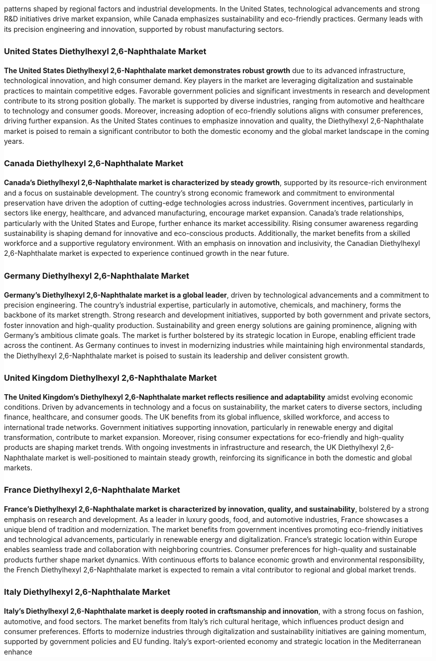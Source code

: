 patterns shaped by regional factors and industrial developments. In the United States, technological advancements and strong R&amp;D initiatives drive market expansion, while Canada emphasizes sustainability and eco-friendly practices. Germany leads with its precision engineering and innovation, supported by robust manufacturing sectors.</span></em></p></blockquote><h3><strong>United States Diethylhexyl 2,6-Naphthalate Market</strong></h3><p><strong>The United States Diethylhexyl 2,6-Naphthalate market demonstrates robust growth</strong> due to its advanced infrastructure, technological innovation, and high consumer demand. Key players in the market are leveraging digitalization and sustainable practices to maintain competitive edges. Favorable government policies and significant investments in research and development contribute to its strong position globally. The market is supported by diverse industries, ranging from automotive and healthcare to technology and consumer goods. Moreover, increasing adoption of eco-friendly solutions aligns with consumer preferences, driving further expansion. As the United States continues to emphasize innovation and quality, the Diethylhexyl 2,6-Naphthalate market is poised to remain a significant contributor to both the domestic economy and the global market landscape in the coming years.</p><h3><strong>Canada Diethylhexyl 2,6-Naphthalate Market</strong></h3><p><strong>Canada&rsquo;s Diethylhexyl 2,6-Naphthalate market is characterized by steady growth</strong>, supported by its resource-rich environment and a focus on sustainable development. The country&rsquo;s strong economic framework and commitment to environmental preservation have driven the adoption of cutting-edge technologies across industries. Government incentives, particularly in sectors like energy, healthcare, and advanced manufacturing, encourage market expansion. Canada&rsquo;s trade relationships, particularly with the United States and Europe, further enhance its market accessibility. Rising consumer awareness regarding sustainability is shaping demand for innovative and eco-conscious products. Additionally, the market benefits from a skilled workforce and a supportive regulatory environment. With an emphasis on innovation and inclusivity, the Canadian Diethylhexyl 2,6-Naphthalate market is expected to experience continued growth in the near future.</p><h3><strong>Germany Diethylhexyl 2,6-Naphthalate Market</strong></h3><p><strong>Germany&rsquo;s Diethylhexyl 2,6-Naphthalate market is a global leader</strong>, driven by technological advancements and a commitment to precision engineering. The country&rsquo;s industrial expertise, particularly in automotive, chemicals, and machinery, forms the backbone of its market strength. Strong research and development initiatives, supported by both government and private sectors, foster innovation and high-quality production. Sustainability and green energy solutions are gaining prominence, aligning with Germany&rsquo;s ambitious climate goals. The market is further bolstered by its strategic location in Europe, enabling efficient trade across the continent. As Germany continues to invest in modernizing industries while maintaining high environmental standards, the Diethylhexyl 2,6-Naphthalate market is poised to sustain its leadership and deliver consistent growth.</p><h3><strong>United Kingdom Diethylhexyl 2,6-Naphthalate Market</strong></h3><p><strong>The United Kingdom&rsquo;s Diethylhexyl 2,6-Naphthalate market reflects resilience and adaptability</strong> amidst evolving economic conditions. Driven by advancements in technology and a focus on sustainability, the market caters to diverse sectors, including finance, healthcare, and consumer goods. The UK benefits from its global influence, skilled workforce, and access to international trade networks. Government initiatives supporting innovation, particularly in renewable energy and digital transformation, contribute to market expansion. Moreover, rising consumer expectations for eco-friendly and high-quality products are shaping market trends. With ongoing investments in infrastructure and research, the UK Diethylhexyl 2,6-Naphthalate market is well-positioned to maintain steady growth, reinforcing its significance in both the domestic and global markets.</p><h3><strong>France Diethylhexyl 2,6-Naphthalate Market</strong></h3><p><strong>France&rsquo;s Diethylhexyl 2,6-Naphthalate market is characterized by innovation, quality, and sustainability</strong>, bolstered by a strong emphasis on research and development. As a leader in luxury goods, food, and automotive industries, France showcases a unique blend of tradition and modernization. The market benefits from government incentives promoting eco-friendly initiatives and technological advancements, particularly in renewable energy and digitalization. France&rsquo;s strategic location within Europe enables seamless trade and collaboration with neighboring countries. Consumer preferences for high-quality and sustainable products further shape market dynamics. With continuous efforts to balance economic growth and environmental responsibility, the French Diethylhexyl 2,6-Naphthalate market is expected to remain a vital contributor to regional and global market trends.</p><h3><strong>Italy Diethylhexyl 2,6-Naphthalate Market</strong></h3><p><strong>Italy&rsquo;s Diethylhexyl 2,6-Naphthalate market is deeply rooted in craftsmanship and innovation</strong>, with a strong focus on fashion, automotive, and food sectors. The market benefits from Italy&rsquo;s rich cultural heritage, which influences product design and consumer preferences. Efforts to modernize industries through digitalization and sustainability initiatives are gaining momentum, supported by government policies and EU funding. Italy&rsquo;s export-oriented economy and strategic location in the Mediterranean enhance